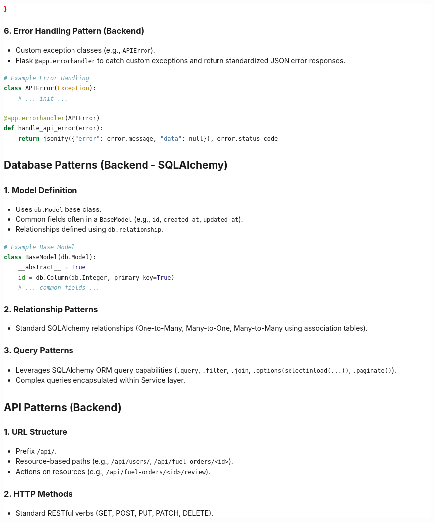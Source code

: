 ```json
}
```

### 6. Error Handling Pattern (Backend)
*   Custom exception classes (e.g., `APIError`).
*   Flask `@app.errorhandler` to catch custom exceptions and return standardized JSON error responses.
```python
# Example Error Handling
class APIError(Exception):
    # ... init ...

@app.errorhandler(APIError)
def handle_api_error(error):
    return jsonify({"error": error.message, "data": null}), error.status_code
```

## Database Patterns (Backend - SQLAlchemy)

### 1. Model Definition
*   Uses `db.Model` base class.
*   Common fields often in a `BaseModel` (e.g., `id`, `created_at`, `updated_at`).
*   Relationships defined using `db.relationship`.
```python
# Example Base Model
class BaseModel(db.Model):
    __abstract__ = True
    id = db.Column(db.Integer, primary_key=True)
    # ... common fields ...
```

### 2. Relationship Patterns
*   Standard SQLAlchemy relationships (One-to-Many, Many-to-One, Many-to-Many using association tables).

### 3. Query Patterns
*   Leverages SQLAlchemy ORM query capabilities (`.query`, `.filter`, `.join`, `.options(selectinload(...))`, `.paginate()`).
*   Complex queries encapsulated within Service layer.

## API Patterns (Backend)

### 1. URL Structure
*   Prefix `/api/`.
*   Resource-based paths (e.g., `/api/users/`, `/api/fuel-orders/<id>`).
*   Actions on resources (e.g., `/api/fuel-orders/<id>/review`).

### 2. HTTP Methods
*   Standard RESTful verbs (GET, POST, PUT, PATCH, DELETE).
